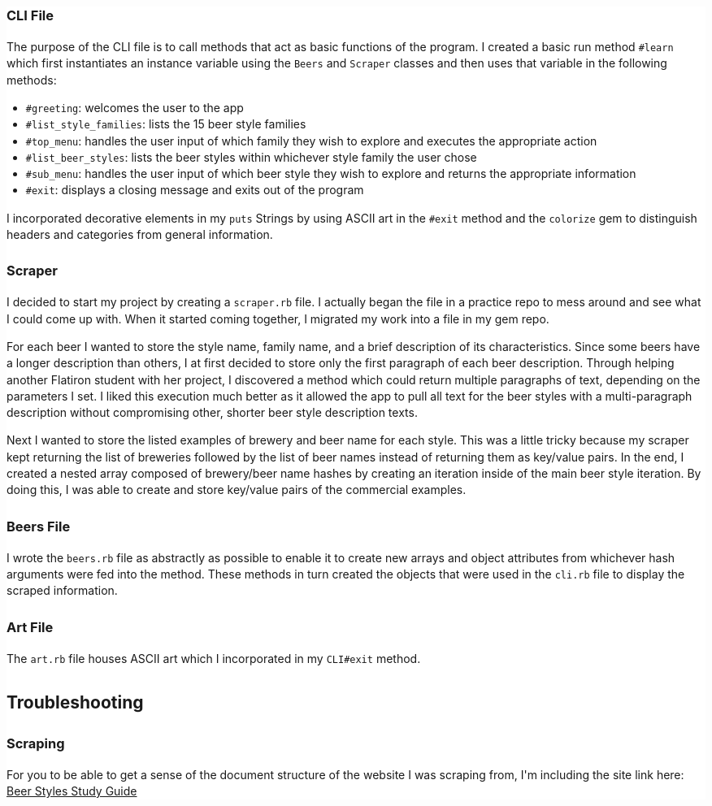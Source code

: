 ### CLI File

The purpose of the CLI file is to call methods that act as basic functions of the program. I created a basic run method `#learn` which first instantiates an instance variable using the `Beers` and `Scraper` classes and then uses that variable in the following methods:

- `#greeting`: welcomes the user to the app
- `#list_style_families`: lists the 15 beer style families
- `#top_menu`: handles the user input of which family they wish to explore and executes the appropriate action
- `#list_beer_styles`: lists the beer styles within whichever style family the user chose
- `#sub_menu`: handles the user input of which beer style they wish to explore and returns the appropriate information
- `#exit`: displays a closing message and exits out of the program

I incorporated decorative elements in my `puts` Strings by using ASCII art in the `#exit` method and the `colorize` gem to distinguish headers and categories from general information.

### Scraper

I decided to start my project by creating a `scraper.rb` file. I actually began the file in a practice repo to mess around and see what I could come up with. When it started coming together, I migrated my work into a file in my gem repo.

For each beer I wanted to store the style name, family name, and a brief description of its characteristics. Since some beers have a longer description than others, I at first decided to store only the first paragraph of each beer description. Through helping another Flatiron student with her project, I discovered a method which could return multiple paragraphs of text, depending on the parameters I set. I liked this execution much better as it allowed the app to pull all text for the beer styles with a multi-paragraph description without compromising other, shorter beer style description texts.

Next I wanted to store the listed examples of brewery and beer name for each style. This was a little tricky because my scraper kept returning the list of breweries followed by the list of beer names instead of returning them as key/value pairs. In the end, I created a nested array composed of brewery/beer name hashes by creating an iteration inside of the main beer style iteration. By doing this, I was able to create and store key/value pairs of the commercial examples.

### Beers File

I wrote the `beers.rb` file as abstractly as possible to enable it to create new arrays and object attributes from whichever hash arguments were fed into the method. These methods in turn created the objects that were used in the `cli.rb` file to display the scraped information.

### Art File

The `art.rb` file houses ASCII art which I incorporated in my `CLI#exit` method.

## Troubleshooting

### Scraping

For you to be able to get a sense of the document structure of the website I was scraping from, I'm including the site link here: [Beer Styles Study Guide](https://www.craftbeer.com/beer/beer-styles-guide)
